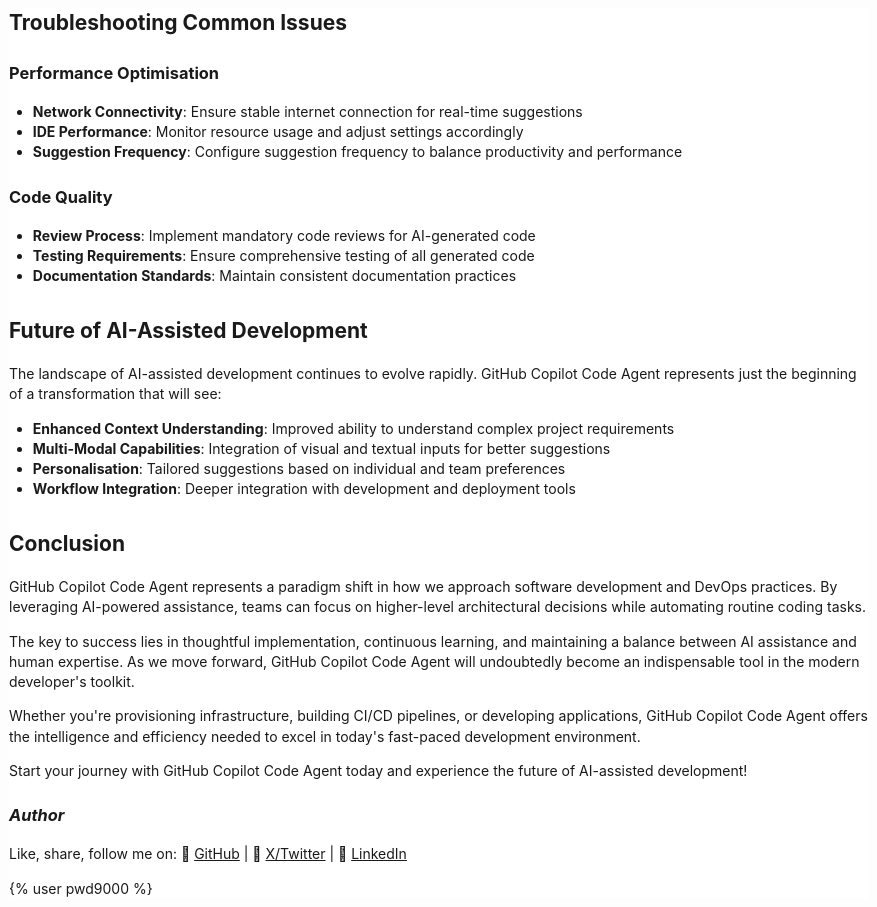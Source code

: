 ## Troubleshooting Common Issues

### Performance Optimisation

- **Network Connectivity**: Ensure stable internet connection for real-time suggestions
- **IDE Performance**: Monitor resource usage and adjust settings accordingly
- **Suggestion Frequency**: Configure suggestion frequency to balance productivity and performance

### Code Quality

- **Review Process**: Implement mandatory code reviews for AI-generated code
- **Testing Requirements**: Ensure comprehensive testing of all generated code
- **Documentation Standards**: Maintain consistent documentation practices

## Future of AI-Assisted Development

The landscape of AI-assisted development continues to evolve rapidly. GitHub Copilot Code Agent represents just the beginning of a transformation that will see:

- **Enhanced Context Understanding**: Improved ability to understand complex project requirements
- **Multi-Modal Capabilities**: Integration of visual and textual inputs for better suggestions
- **Personalisation**: Tailored suggestions based on individual and team preferences
- **Workflow Integration**: Deeper integration with development and deployment tools

## Conclusion

GitHub Copilot Code Agent represents a paradigm shift in how we approach software development and DevOps practices. By leveraging AI-powered assistance, teams can focus on higher-level architectural decisions while automating routine coding tasks.

The key to success lies in thoughtful implementation, continuous learning, and maintaining a balance between AI assistance and human expertise. As we move forward, GitHub Copilot Code Agent will undoubtedly become an indispensable tool in the modern developer's toolkit.

Whether you're provisioning infrastructure, building CI/CD pipelines, or developing applications, GitHub Copilot Code Agent offers the intelligence and efficiency needed to excel in today's fast-paced development environment.

Start your journey with GitHub Copilot Code Agent today and experience the future of AI-assisted development!

### _Author_

Like, share, follow me on: :octopus: [GitHub](https://github.com/Pwd9000-ML) | :penguin: [X/Twitter](https://x.com/pwd9000) | :space_invader: [LinkedIn](https://www.linkedin.com/in/marcel-l-61b0a96b/)

{% user pwd9000 %}
